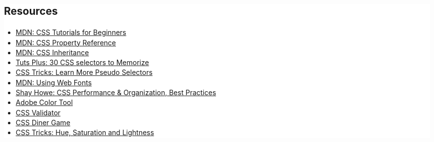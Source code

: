 ## Resources

- [MDN: CSS Tutorials for Beginners](https://developer.mozilla.org/en-US/docs/Web/Guide/CSS/Getting_started)
- [MDN: CSS Property Reference](https://developer.mozilla.org/en-US/docs/Web/CSS/Reference)
- [MDN: CSS Inheritance](https://developer.mozilla.org/en-US/docs/Web/CSS/inheritance)
- [Tuts Plus: 30 CSS selectors to Memorize](https://code.tutsplus.com/tutorials/the-30-css-selectors-you-must-memorize--net-16048)
- [CSS Tricks: Learn More Pseudo Selectors](http://css-tricks.com/pseudo-class-selectors/)
- [MDN: Using Web Fonts](https://developer.mozilla.org/en-US/docs/Learn/CSS/Styling_text/Web_fonts)
- [Shay Howe: CSS Performance & Organization, Best Practices](http://learn.shayhowe.com/advanced-html-css/performance-organization/)
- [Adobe Color Tool](https://color.adobe.com/create/color-wheel/)
- [CSS Validator](http://jigsaw.w3.org/css-validator/)
- [CSS Diner Game](http://flukeout.github.io/)
- [CSS Tricks: Hue, Saturation and Lightness](https://css-tricks.com/yay-for-hsla/)
